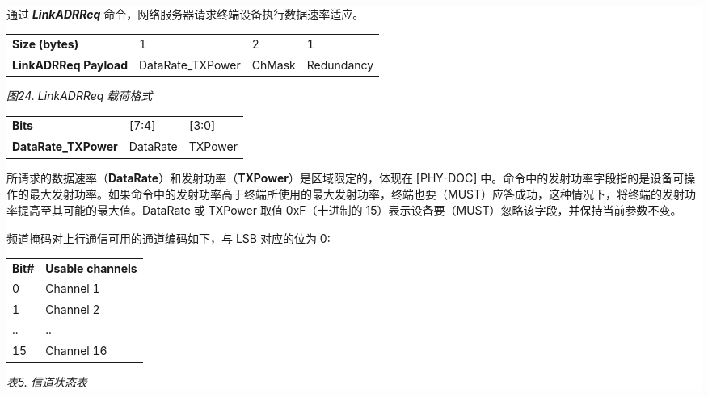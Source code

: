 通过 ***LinkADRReq*** 命令，网络服务器请求终端设备执行数据速率适应。

<table class="lora-table">
   <tr>
      <td><b>Size (bytes)</b></td>   
      <td>1</td>   
      <td>2</td>  
      <td>1</td>  
   </tr>
   <tr>
      <td><b>LinkADRReq Payload</b></td>
      <td>DataRate_TXPower</td>
      <td>ChMask</td>
      <td>Redundancy</td>
   </tr>
</table>
<i class="lora-table-name">图24. LinkADRReq 载荷格式</i>

<table class="lora-table">
   <tr>
      <td><b>Bits</b></td>   
      <td>[7:4]</td>   
      <td>[3:0]</td>  
   </tr>
   <tr>
      <td><b>DataRate_TXPower</b></td>
      <td>DataRate</td>
      <td>TXPower</td>
   </tr>
</table>

所请求的数据速率（**DataRate**）和发射功率（**TXPower**）是区域限定的，体现在 [PHY-DOC] 中。命令中的发射功率字段指的是设备可操作的最大发射功率。如果命令中的发射功率高于终端所使用的最大发射功率，终端也要（MUST）应答成功，这种情况下，将终端的发射功率提高至其可能的最大值。DataRate 或 TXPower 取值 0xF（十进制的 15）表示设备要（MUST）忽略该字段，并保持当前参数不变。 

频道掩码对上行通信可用的通道编码如下，与 LSB 对应的位为 0:

<table class="lora-table">
   <tr>
      <td><b>Bit#</b></td>   
      <td><b>Usable channels</b></td>   
   </tr>
   <tr>
      <td>0</td>
      <td>Channel 1</td>
   </tr>
   <tr>
      <td>1</td>
      <td>Channel 2</td>
   </tr>
   <tr>
      <td>..</td>
      <td>..</td>
   </tr>
   <tr>
      <td>15</td>
      <td>Channel 16</td>
   </tr>
</table>
<i class="lora-table-name">表5. 信道状态表</i>
